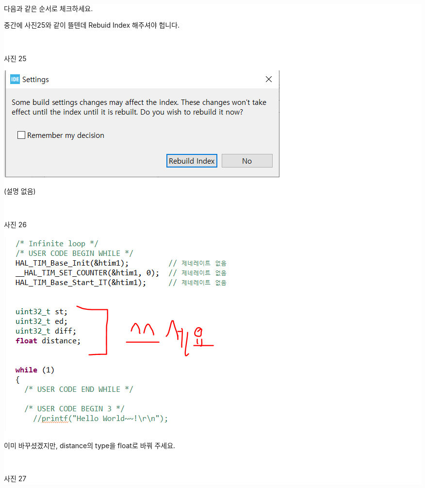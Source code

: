 다음과 같은 순서로 체크하세요.

중간에 사진25와 같이 뜰텐데 Rebuid Index 해주셔야 헙니다.

<br>

사진 25

<img src='./img/TIM_setting_25.PNG'>

(설명 없음)

<br>

사진 26

<img src='./img/TIM_setting_26.PNG'>

이미 바꾸셨겠지만, distance의 type을 float로 바꿔 주세요.

<br>


사진 27
